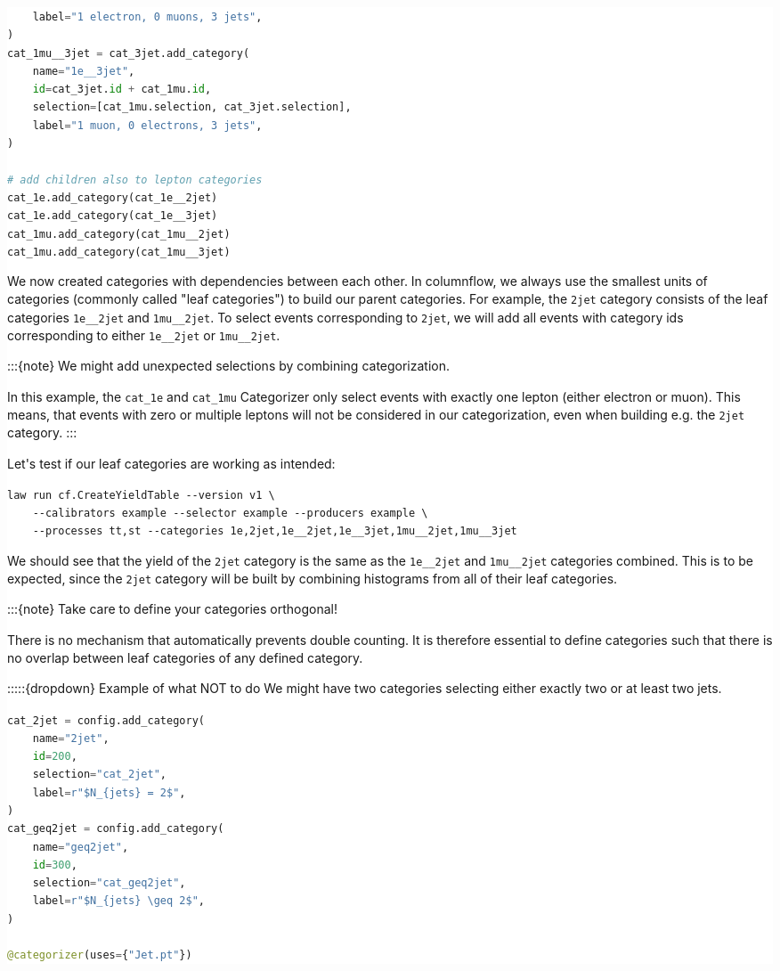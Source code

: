 ```python
    label="1 electron, 0 muons, 3 jets",
)
cat_1mu__3jet = cat_3jet.add_category(
    name="1e__3jet",
    id=cat_3jet.id + cat_1mu.id,
    selection=[cat_1mu.selection, cat_3jet.selection],
    label="1 muon, 0 electrons, 3 jets",
)

# add children also to lepton categories
cat_1e.add_category(cat_1e__2jet)
cat_1e.add_category(cat_1e__3jet)
cat_1mu.add_category(cat_1mu__2jet)
cat_1mu.add_category(cat_1mu__3jet)
```

We now created categories with dependencies between each other. In columnflow, we always use the
smallest units of categories (commonly called "leaf categories") to build our parent categories. For
example, the `2jet` category consists of the leaf categories `1e__2jet` and `1mu__2jet`. To select
events corresponding to `2jet`, we will add all events with category ids corresponding to either
`1e__2jet` or `1mu__2jet`.


:::{note} We might add unexpected selections by combining categorization.

In this example, the `cat_1e` and `cat_1mu` Categorizer only select events with exactly one lepton
(either electron or muon). This means, that events with zero or multiple leptons will not be considered
in our categorization, even when building e.g. the `2jet` category.
:::

Let's test if our leaf categories are working as intended:

```shell
law run cf.CreateYieldTable --version v1 \
    --calibrators example --selector example --producers example \
    --processes tt,st --categories 1e,2jet,1e__2jet,1e__3jet,1mu__2jet,1mu__3jet
```

We should see that the yield of the `2jet` category is the same as the `1e__2jet` and `1mu__2jet`
categories combined. This is to be expected, since the `2jet` category will be built by combining
histograms from all of their leaf categories.

:::{note} Take care to define your categories orthogonal!

There is no mechanism that automatically prevents double counting. It is therefore essential to define
categories such that there is no overlap between leaf categories of any defined category.

:::::{dropdown} Example of what NOT to do
We might have two categories selecting either exactly two or at least two jets.

```python
cat_2jet = config.add_category(
    name="2jet",
    id=200,
    selection="cat_2jet",
    label=r"$N_{jets} = 2$",
)
cat_geq2jet = config.add_category(
    name="geq2jet",
    id=300,
    selection="cat_geq2jet",
    label=r"$N_{jets} \geq 2$",
)

@categorizer(uses={"Jet.pt"})
```